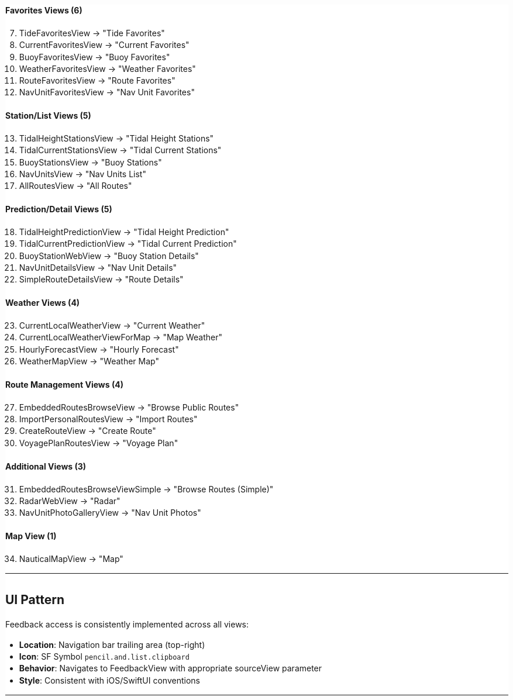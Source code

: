 #### Favorites Views (6)
7. TideFavoritesView → "Tide Favorites"
8. CurrentFavoritesView → "Current Favorites"
9. BuoyFavoritesView → "Buoy Favorites"
10. WeatherFavoritesView → "Weather Favorites"
11. RouteFavoritesView → "Route Favorites"
12. NavUnitFavoritesView → "Nav Unit Favorites"

#### Station/List Views (5)
13. TidalHeightStationsView → "Tidal Height Stations"
14. TidalCurrentStationsView → "Tidal Current Stations"
15. BuoyStationsView → "Buoy Stations"
16. NavUnitsView → "Nav Units List"
17. AllRoutesView → "All Routes"

#### Prediction/Detail Views (5)
18. TidalHeightPredictionView → "Tidal Height Prediction"
19. TidalCurrentPredictionView → "Tidal Current Prediction"
20. BuoyStationWebView → "Buoy Station Details"
21. NavUnitDetailsView → "Nav Unit Details"
22. SimpleRouteDetailsView → "Route Details"

#### Weather Views (4)
23. CurrentLocalWeatherView → "Current Weather"
24. CurrentLocalWeatherViewForMap → "Map Weather"
25. HourlyForecastView → "Hourly Forecast"
26. WeatherMapView → "Weather Map"

#### Route Management Views (4)
27. EmbeddedRoutesBrowseView → "Browse Public Routes"
28. ImportPersonalRoutesView → "Import Routes"
29. CreateRouteView → "Create Route"
30. VoyagePlanRoutesView → "Voyage Plan"

#### Additional Views (3)
31. EmbeddedRoutesBrowseViewSimple → "Browse Routes (Simple)"
32. RadarWebView → "Radar"
33. NavUnitPhotoGalleryView → "Nav Unit Photos"

#### Map View (1)
34. NauticalMapView → "Map"

---

## UI Pattern

Feedback access is consistently implemented across all views:
- **Location**: Navigation bar trailing area (top-right)
- **Icon**: SF Symbol `pencil.and.list.clipboard`
- **Behavior**: Navigates to FeedbackView with appropriate sourceView parameter
- **Style**: Consistent with iOS/SwiftUI conventions

---